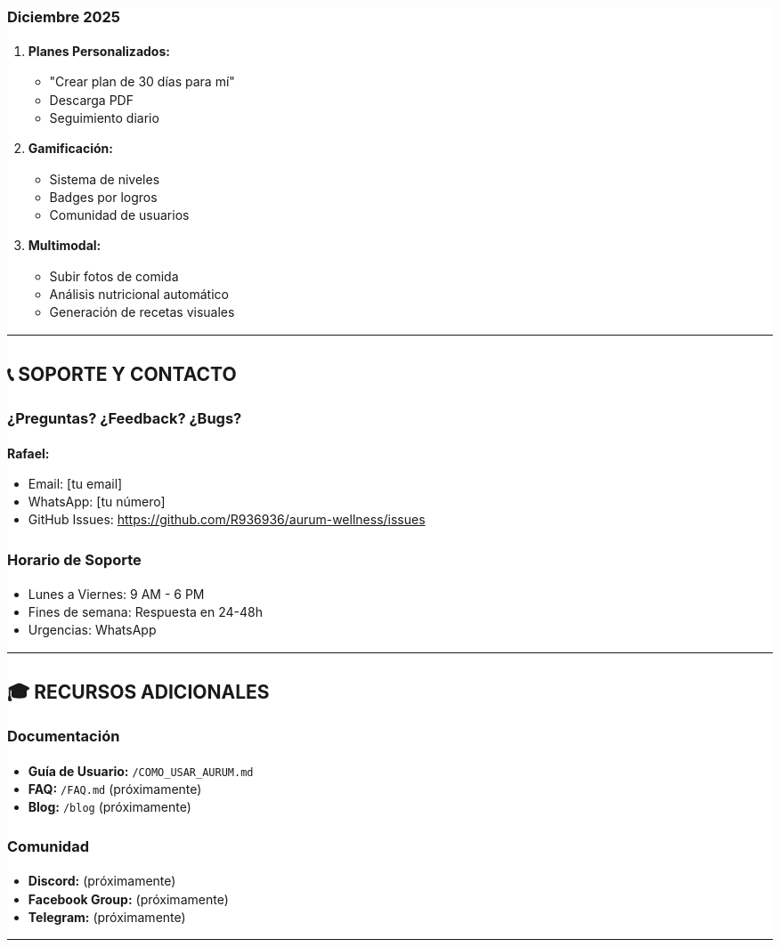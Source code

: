 ### Diciembre 2025

1. **Planes Personalizados:**
   - "Crear plan de 30 días para mí"
   - Descarga PDF
   - Seguimiento diario

2. **Gamificación:**
   - Sistema de niveles
   - Badges por logros
   - Comunidad de usuarios

3. **Multimodal:**
   - Subir fotos de comida
   - Análisis nutricional automático
   - Generación de recetas visuales

---

## 📞 SOPORTE Y CONTACTO

### ¿Preguntas? ¿Feedback? ¿Bugs?

**Rafael:**
- Email: [tu email]
- WhatsApp: [tu número]
- GitHub Issues: https://github.com/R936936/aurum-wellness/issues

### Horario de Soporte

- Lunes a Viernes: 9 AM - 6 PM
- Fines de semana: Respuesta en 24-48h
- Urgencias: WhatsApp

---

## 🎓 RECURSOS ADICIONALES

### Documentación

- **Guía de Usuario:** `/COMO_USAR_AURUM.md`
- **FAQ:** `/FAQ.md` (próximamente)
- **Blog:** `/blog` (próximamente)

### Comunidad

- **Discord:** (próximamente)
- **Facebook Group:** (próximamente)
- **Telegram:** (próximamente)

---
